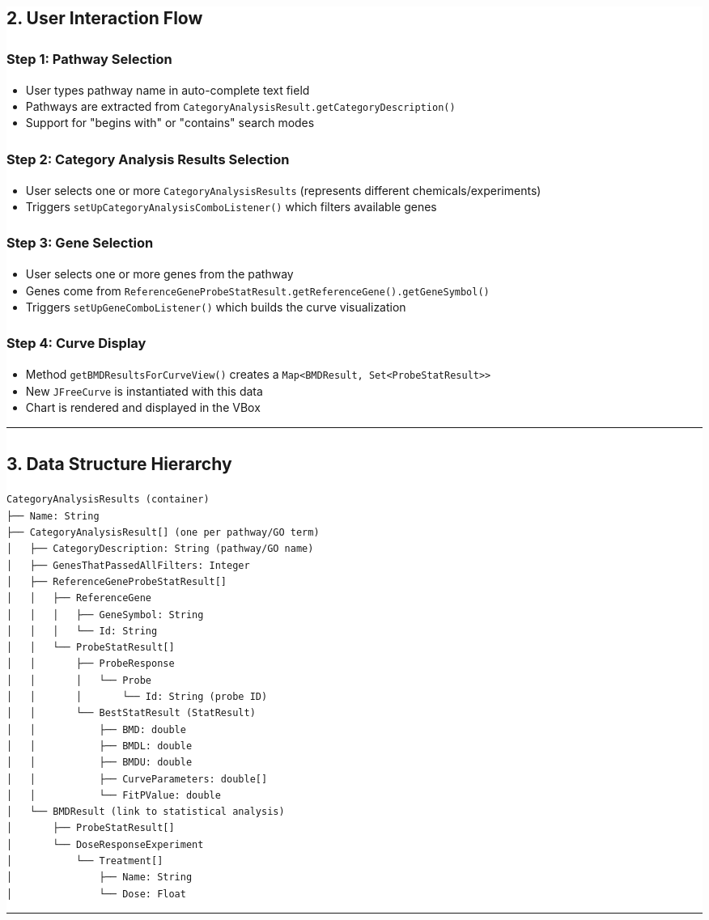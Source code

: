 ## 2. User Interaction Flow

### Step 1: Pathway Selection
- User types pathway name in auto-complete text field
- Pathways are extracted from `CategoryAnalysisResult.getCategoryDescription()`
- Support for "begins with" or "contains" search modes

### Step 2: Category Analysis Results Selection
- User selects one or more `CategoryAnalysisResults` (represents different chemicals/experiments)
- Triggers `setUpCategoryAnalysisComboListener()` which filters available genes

### Step 3: Gene Selection
- User selects one or more genes from the pathway
- Genes come from `ReferenceGeneProbeStatResult.getReferenceGene().getGeneSymbol()`
- Triggers `setUpGeneComboListener()` which builds the curve visualization

### Step 4: Curve Display
- Method `getBMDResultsForCurveView()` creates a `Map<BMDResult, Set<ProbeStatResult>>`
- New `JFreeCurve` is instantiated with this data
- Chart is rendered and displayed in the VBox

---

## 3. Data Structure Hierarchy

```
CategoryAnalysisResults (container)
├── Name: String
├── CategoryAnalysisResult[] (one per pathway/GO term)
│   ├── CategoryDescription: String (pathway/GO name)
│   ├── GenesThatPassedAllFilters: Integer
│   ├── ReferenceGeneProbeStatResult[]
│   │   ├── ReferenceGene
│   │   │   ├── GeneSymbol: String
│   │   │   └── Id: String
│   │   └── ProbeStatResult[]
│   │       ├── ProbeResponse
│   │       │   └── Probe
│   │       │       └── Id: String (probe ID)
│   │       └── BestStatResult (StatResult)
│   │           ├── BMD: double
│   │           ├── BMDL: double
│   │           ├── BMDU: double
│   │           ├── CurveParameters: double[]
│   │           └── FitPValue: double
│   └── BMDResult (link to statistical analysis)
│       ├── ProbeStatResult[]
│       └── DoseResponseExperiment
│           └── Treatment[]
│               ├── Name: String
│               └── Dose: Float
```

---